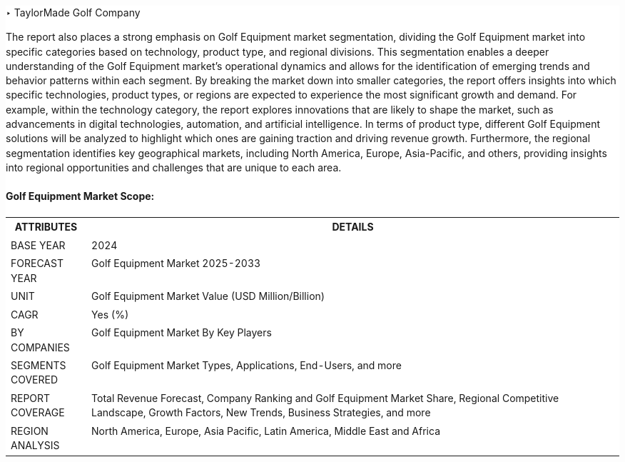 ‣ TaylorMade Golf Company

The report also places a strong emphasis on Golf Equipment market segmentation, dividing the Golf Equipment market into specific categories based on technology, product type, and regional divisions. This segmentation enables a deeper understanding of the Golf Equipment market’s operational dynamics and allows for the identification of emerging trends and behavior patterns within each segment. By breaking the market down into smaller categories, the report offers insights into which specific technologies, product types, or regions are expected to experience the most significant growth and demand. For example, within the technology category, the report explores innovations that are likely to shape the market, such as advancements in digital technologies, automation, and artificial intelligence. In terms of product type, different Golf Equipment solutions will be analyzed to highlight which ones are gaining traction and driving revenue growth. Furthermore, the regional segmentation identifies key geographical markets, including North America, Europe, Asia-Pacific, and others, providing insights into regional opportunities and challenges that are unique to each area.

<h4>Golf Equipment Market Scope:</h4>
<table>
<tr>
<th>ATTRIBUTES</th>
<th>DETAILS</th>
</tr>
<tr>
<td>BASE YEAR</td>
<td>2024</td>
</tr>
<tr>
<td>FORECAST YEAR</td>
<td>Golf Equipment Market 2025-2033</td>
</tr>
<tr>
<td>UNIT</td>
<td>Golf Equipment Market Value (USD Million/Billion)</td>
<tr>
<td>CAGR</td>
<td>Yes (%)</td>
</tr>
</tr>
<tr>
<td>BY COMPANIES</td>
<td>Golf Equipment Market By Key Players</td>
</tr>
<tr>
<td>SEGMENTS COVERED</td>
<td>Golf Equipment Market Types, Applications, End-Users, and more</td>
</tr>
<tr>
<td>REPORT COVERAGE</td>
<td>Total Revenue Forecast, Company Ranking and Golf Equipment Market Share, Regional Competitive Landscape, Growth Factors, New Trends, Business Strategies, and more</td>
</tr>
<tr>
<td>REGION ANALYSIS</td>
<td>North America, Europe, Asia Pacific, Latin America, Middle East and Africa</td>
</tr>
</table>
